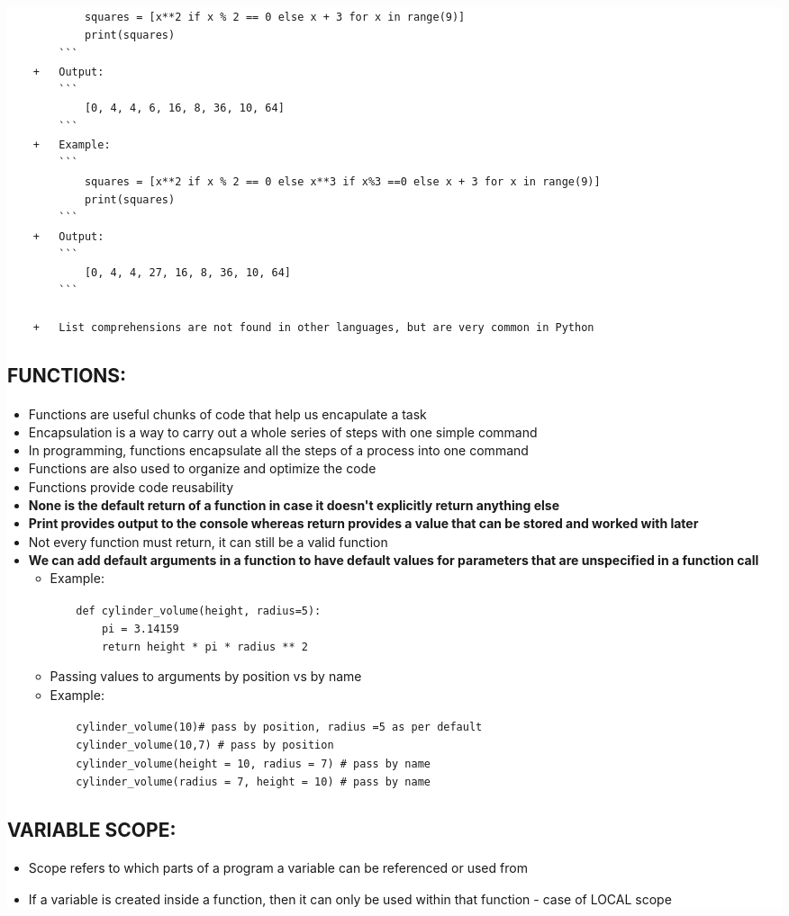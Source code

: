 				squares = [x**2 if x % 2 == 0 else x + 3 for x in range(9)]
				print(squares)
			```
		+	Output:
			```
				[0, 4, 4, 6, 16, 8, 36, 10, 64]
			```
		+	Example:
			```
				squares = [x**2 if x % 2 == 0 else x**3 if x%3 ==0 else x + 3 for x in range(9)]
				print(squares)
			```
		+	Output:
			```
				[0, 4, 4, 27, 16, 8, 36, 10, 64]
			```
  
		+	List comprehensions are not found in other languages, but are very common in Python
  
FUNCTIONS:
---------
+ 	Functions are useful chunks of code that help us encapulate a task
+ 	Encapsulation is a way to carry out a whole series of steps with one simple command
+ 	In programming, functions encapsulate all the steps of a process into one command
+ 	Functions are also used to organize and optimize the code
+ 	Functions provide code reusability
+ 	**None is the default return of a function in case it doesn't explicitly return anything else**
+ 	**Print provides output to the console whereas return provides a value that can be stored and worked with later**
+ 	Not every function must return, it can still be a valid function
+ 	**We can add default arguments in a function to have default values 
	for parameters that are unspecified in a function call**
	+	Example:
		```
			def cylinder_volume(height, radius=5):
				pi = 3.14159
				return height * pi * radius ** 2  
		```
	+	Passing values to arguments by position vs by name
	+	Example:
		```
			cylinder_volume(10)# pass by position, radius =5 as per default
			cylinder_volume(10,7) # pass by position
			cylinder_volume(height = 10, radius = 7) # pass by name
			cylinder_volume(radius = 7, height = 10) # pass by name
		```	

VARIABLE SCOPE:
--------------

+	Scope refers to which parts of a program a variable can be referenced or used from

+ 	If a variable is created inside a function, then it can only be used within that function - case of LOCAL scope
